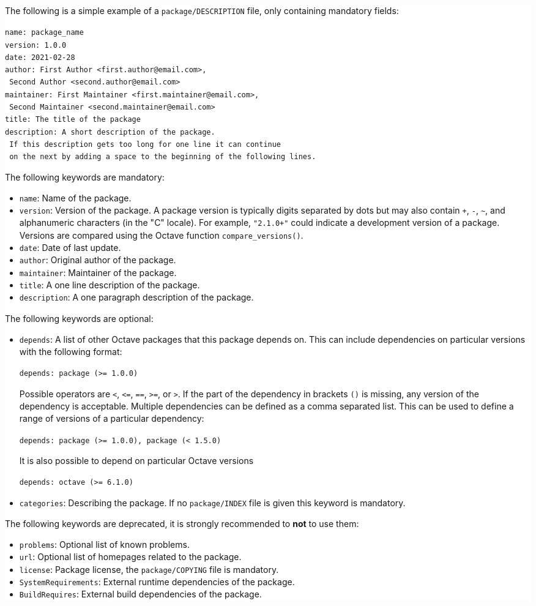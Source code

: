 The following is a simple example of a `package/DESCRIPTION` file,
only containing mandatory fields:
```
name: package_name
version: 1.0.0
date: 2021-02-28
author: First Author <first.author@email.com>,
 Second Author <second.author@email.com>
maintainer: First Maintainer <first.maintainer@email.com>,
 Second Maintainer <second.maintainer@email.com>
title: The title of the package
description: A short description of the package.
 If this description gets too long for one line it can continue
 on the next by adding a space to the beginning of the following lines.
```

The following keywords are mandatory:
- `name`: Name of the package.
- `version`: Version of the package.
  A package version is typically digits separated by dots but may also contain
  `+`, `-`, `~`, and alphanumeric characters (in the "C" locale).
  For example, `"2.1.0+"` could indicate a development version of a package.
  Versions are compared using the Octave function `compare_versions()`.
- `date`: Date of last update.
- `author`: Original author of the package.
- `maintainer`: Maintainer of the package.
- `title`: A one line description of the package.
- `description`: A one paragraph description of the package.

The following keywords are optional:
- `depends`: A list of other Octave packages that this package depends on.
  This can include dependencies on particular versions
  with the following format:
  ```
  depends: package (>= 1.0.0)
  ```
  Possible operators are `<`, `<=`, `==`, `>=`, or `>`.
  If the part of the dependency in brackets `()` is missing,
  any version of the dependency is acceptable.
  Multiple dependencies can be defined as a comma separated list.
  This can be used to define a range of versions of a particular dependency:
  ```
  depends: package (>= 1.0.0), package (< 1.5.0)
  ```
  It is also possible to depend on particular Octave versions
  ```
  depends: octave (>= 6.1.0)
  ```
- `categories`: Describing the package.
  If no `package/INDEX` file is given this keyword is mandatory.

The following keywords are deprecated,
it is strongly recommended to **not** to use them:
- `problems`: Optional list of known problems.
- `url`: Optional list of homepages related to the package.
- `license`: Package license, the `package/COPYING` file is mandatory.
- `SystemRequirements`: External runtime dependencies of the package.
- `BuildRequires`: External build dependencies of the package.
